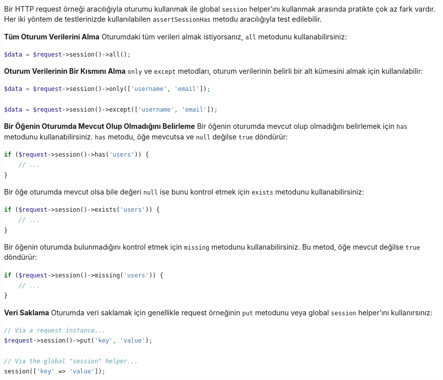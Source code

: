 Bir HTTP request örneği aracılığıyla oturumu kullanmak ile global `session` helper’ını kullanmak arasında pratikte çok az fark vardır. Her iki yöntem de testlerinizde kullanılabilen `assertSessionHas` metodu aracılığıyla test edilebilir.

**Tüm Oturum Verilerini Alma**
Oturumdaki tüm verileri almak istiyorsanız, `all` metodunu kullanabilirsiniz:

```php
$data = $request->session()->all();
```

**Oturum Verilerinin Bir Kısmını Alma**
`only` ve `except` metodları, oturum verilerinin belirli bir alt kümesini almak için kullanılabilir:

```php
$data = $request->session()->only(['username', 'email']);
 
$data = $request->session()->except(['username', 'email']);
```

**Bir Öğenin Oturumda Mevcut Olup Olmadığını Belirleme**
Bir öğenin oturumda mevcut olup olmadığını belirlemek için `has` metodunu kullanabilirsiniz. `has` metodu, öğe mevcutsa ve `null` değilse `true` döndürür:

```php
if ($request->session()->has('users')) {
    // ...
}
```

Bir öğe oturumda mevcut olsa bile değeri `null` ise bunu kontrol etmek için `exists` metodunu kullanabilirsiniz:

```php
if ($request->session()->exists('users')) {
    // ...
}
```

Bir öğenin oturumda bulunmadığını kontrol etmek için `missing` metodunu kullanabilirsiniz. Bu metod, öğe mevcut değilse `true` döndürür:

```php
if ($request->session()->missing('users')) {
    // ...
}
```

**Veri Saklama**
Oturumda veri saklamak için genellikle request örneğinin `put` metodunu veya global `session` helper’ını kullanırsınız:

```php
// Via a request instance...
$request->session()->put('key', 'value');
 
// Via the global "session" helper...
session(['key' => 'value']);
```
